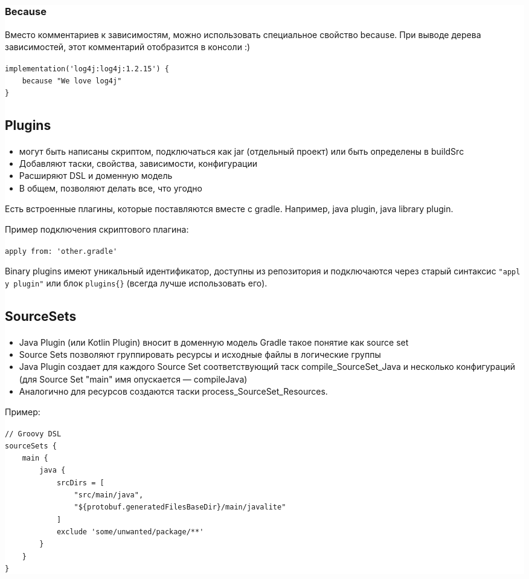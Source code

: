 ### Because

Вместо комментариев к зависимостям, можно использовать специальное свойство because. При выводе дерева зависимостей, этот комментарий отобразится в консоли :)&#x20;

```
implementation('log4j:log4j:1.2.15') {
    because "We love log4j"
}
```

## Plugins

* могут быть написаны скриптом, подключаться как jar (отдельный проект) или быть определены в buildSrc
* Добавляют таски, свойства, зависимости, конфигурации
* Расширяют DSL и доменную модель
* В общем, позволяют делать все, что угодно

Есть встроенные плагины, которые поставляются вместе с gradle. Например, java plugin, java library plugin.

Пример подключения скриптового плагина:

```
apply from: 'other.gradle'
```

Binary plugins имеют уникальный идентификатор, доступны из репозитория и подключаются через старый синтаксис `"apply plugin"` или блок `plugins{}` (всегда лучше использовать его).

## SourceSets

* Java Plugin (или Kotlin Plugin) вносит в доменную модель Gradle такое понятие как source set
* Source Sets позволяют группировать ресурсы и исходные файлы в логические группы
* Java Plugin создает для каждого Source Set соответствующий таск compile_SourceSet_Java и несколько конфигураций (для Source Set "main" имя опускается — compileJava)
* Аналогично для ресурсов создаются таски process_SourceSet_Resources.

Пример:

```
// Groovy DSL
sourceSets {
    main {
        java {
            srcDirs = [
                "src/main/java",
                "${protobuf.generatedFilesBaseDir}/main/javalite"
            ]
            exclude 'some/unwanted/package/**'
        }
    }
}
```
